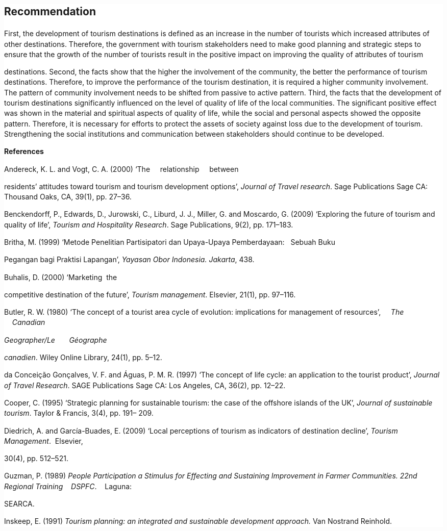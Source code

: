 <h2><a name="bookmark19"></a><span class="font4" style="font-weight:bold;"><a name="bookmark20"></a>Recommendation</span></h2>
<p><span class="font4">First, the development of tourism destinations is defined as an increase in the number of tourists which increased attributes of other destinations. Therefore, the government with tourism stakeholders need to make good planning and strategic steps to ensure that the growth of the number of tourists result in the positive impact on improving the quality of attributes of tourism</span></p>
<p><span class="font4">destinations. Second, the facts show that the higher the involvement of the community, the better the performance of tourism destinations. Therefore, to improve the performance of the tourism destination, it is required a higher community involvement. The pattern of community involvement needs to be shifted from passive to active pattern. Third, the facts that the development of tourism destinations significantly influenced on the level of quality of life of the local communities. The significant positive effect was shown in the material and spiritual aspects of quality of life, while the social and personal aspects showed the opposite pattern. Therefore, it is necessary for efforts to protect the assets of society against loss due to the development of tourism. Strengthening the social institutions and communication between stakeholders should continue to be developed.</span></p>
<p><span class="font4" style="font-weight:bold;">References</span></p>
<p><span class="font5">Andereck, K. L. and Vogt, C. A. (2000) ‘The &nbsp;&nbsp;&nbsp;&nbsp;relationship &nbsp;&nbsp;&nbsp;&nbsp;between</span></p>
<p><span class="font5">residents’ attitudes toward tourism and tourism development options’, </span><span class="font5" style="font-style:italic;">Journal of Travel research</span><span class="font5">. Sage Publications Sage CA: Thousand Oaks, CA, 39(1), pp. 27–36.</span></p>
<p><span class="font5">Benckendorff, P., Edwards, D., Jurowski, C., Liburd, J. J., Miller, G. and Moscardo, G. (2009) ‘Exploring the future of tourism and quality of life’, </span><span class="font5" style="font-style:italic;">Tourism and Hospitality Research</span><span class="font5">. Sage Publications, 9(2), pp. 171–183.</span></p>
<p><span class="font5">Britha, M. (1999) ‘Metode Penelitian Partisipatori dan Upaya-Upaya Pemberdayaan: &nbsp;&nbsp;Sebuah Buku</span></p>
<p><span class="font5">Pegangan bagi Praktisi Lapangan’, </span><span class="font5" style="font-style:italic;">Yayasan Obor Indonesia. Jakarta</span><span class="font5">, 438.</span></p>
<p><span class="font5">Buhalis, D. (2000) ‘Marketing &nbsp;the</span></p>
<p><span class="font5">competitive destination of the future’, </span><span class="font5" style="font-style:italic;">Tourism management</span><span class="font5">. Elsevier, 21(1), pp. 97–116.</span></p>
<p><span class="font5">Butler, R. W. (1980) ‘The concept of a tourist area cycle of evolution: implications for management of resources’, &nbsp;&nbsp;&nbsp;&nbsp;</span><span class="font5" style="font-style:italic;">The &nbsp;&nbsp;&nbsp;&nbsp;Canadian</span></p>
<p><span class="font5" style="font-style:italic;">Geographer/Le &nbsp;&nbsp;&nbsp;&nbsp;&nbsp;&nbsp;Géographe</span></p>
<p><span class="font5" style="font-style:italic;">canadien</span><span class="font5">. Wiley Online Library, 24(1), pp. 5–12.</span></p>
<p><span class="font5">da Conceição Gonçalves, V. F. and Águas, P. M. R. (1997) ‘The concept of life cycle: an application to the tourist product’, </span><span class="font5" style="font-style:italic;">Journal of Travel Research</span><span class="font5">. SAGE Publications Sage CA: Los Angeles, CA, 36(2), pp. 12–22.</span></p>
<p><span class="font5">Cooper, C. (1995) ‘Strategic planning for sustainable tourism: the case of the offshore islands of the UK’, </span><span class="font5" style="font-style:italic;">Journal of sustainable tourism</span><span class="font5">. Taylor &amp;&nbsp;Francis, 3(4), pp. 191– 209.</span></p>
<p><span class="font5">Diedrich, A. and García-Buades, E. (2009) ‘Local perceptions of tourism as indicators of destination decline’, </span><span class="font5" style="font-style:italic;">Tourism Management</span><span class="font5">. &nbsp;Elsevier,</span></p>
<p><span class="font5">30(4), pp. 512–521.</span></p>
<p><span class="font5">Guzman, P. (1989) </span><span class="font5" style="font-style:italic;">People Participation a Stimulus for Effecting and Sustaining Improvement in Farmer Communities. 22nd Regional Training &nbsp;&nbsp;&nbsp;DSPFC</span><span class="font5">. &nbsp;&nbsp;&nbsp;Laguna:</span></p>
<p><span class="font5">SEARCA.</span></p>
<p><span class="font5">Inskeep, E. (1991) </span><span class="font5" style="font-style:italic;">Tourism planning: an integrated and sustainable development approach.</span><span class="font5"> Van Nostrand Reinhold.</span></p>